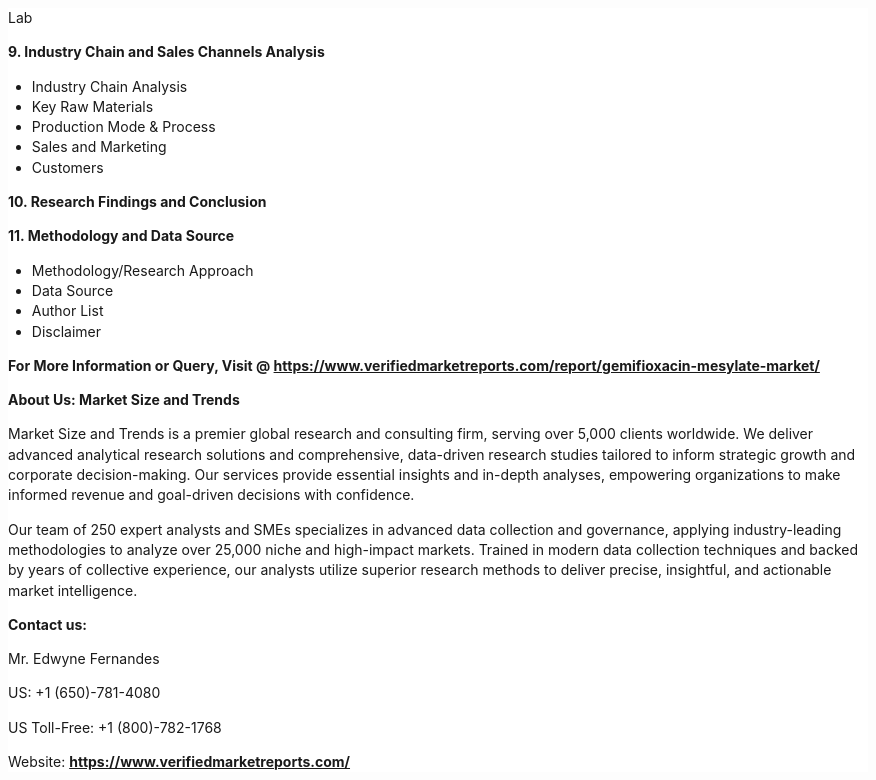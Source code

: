 Lab</strong></p><p><strong>9. Industry Chain and Sales Channels Analysis</strong></p><ul><li>Industry Chain Analysis</li><li>Key Raw Materials</li><li>Production Mode &amp; Process</li><li>Sales and Marketing</li><li>Customers</li></ul><p><strong>10. Research Findings and Conclusion</strong></p><p><strong>11. Methodology and Data Source</strong></p><ul><li>Methodology/Research Approach</li><li>Data Source</li><li>Author List</li><li>Disclaimer</li></ul></p><p><strong>For More Information or Query, Visit @ <a href="https://www.verifiedmarketreports.com/report/gemifioxacin-mesylate-market/">https://www.verifiedmarketreports.com/report/gemifioxacin-mesylate-market/</a></strong></p><p><strong>About Us: Market Size and Trends</strong></p><p>Market Size and Trends is a premier global research and consulting firm, serving over 5,000 clients worldwide. We deliver advanced analytical research solutions and comprehensive, data-driven research studies tailored to inform strategic growth and corporate decision-making. Our services provide essential insights and in-depth analyses, empowering organizations to make informed revenue and goal-driven decisions with confidence.</p><p>Our team of 250 expert analysts and SMEs specializes in advanced data collection and governance, applying industry-leading methodologies to analyze over 25,000 niche and high-impact markets. Trained in modern data collection techniques and backed by years of collective experience, our analysts utilize superior research methods to deliver precise, insightful, and actionable market intelligence.</p><p><strong>Contact us:</strong></p><p>Mr. Edwyne Fernandes</p><p>US: +1 (650)-781-4080</p><p>US Toll-Free: +1 (800)-782-1768</p><p>Website: <strong><a href="https://www.verifiedmarketreports.com/">https://www.verifiedmarketreports.com/</a></strong></p>
